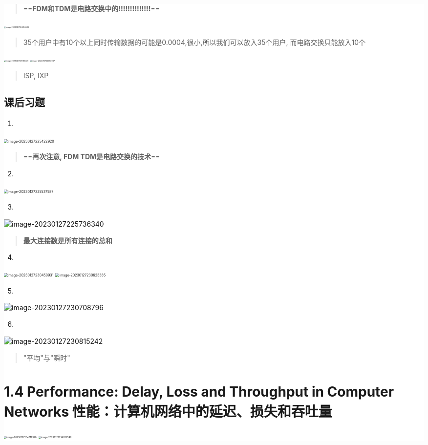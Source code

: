 > ==**FDM和TDM是电路交换中的!!!!!!!!!!!!!!**==

<img src="C:\Users\weiziheng\AppData\Roaming\Typora\typora-user-images\image-20230127224855586.png" alt="image-20230127224855586" style="zoom:25%;" />

> 35个用户中有10个以上同时传输数据的可能是0.0004,很小,所以我们可以放入35个用户, 而电路交换只能放入10个

<img src="C:\Users\weiziheng\AppData\Roaming\Typora\typora-user-images\image-20230127225159370.png" alt="image-20230127225159370" style="zoom:25%;" />

<img src="C:\Users\weiziheng\AppData\Roaming\Typora\typora-user-images\image-20230127225112047.png" alt="image-20230127225112047" style="zoom: 25%;" />

> ISP, IXP

## 课后习题

1.

<img src="C:\Users\weiziheng\AppData\Roaming\Typora\typora-user-images\image-20230127225422920.png" alt="image-20230127225422920" style="zoom: 50%;" />

> ==**再次注意, FDM TDM是电路交换的技术**==

2.

<img src="C:\Users\weiziheng\AppData\Roaming\Typora\typora-user-images\image-20230127225537587.png" alt="image-20230127225537587" style="zoom: 50%;" />

3.

![image-20230127225736340](C:\Users\weiziheng\AppData\Roaming\Typora\typora-user-images\image-20230127225736340.png)

> **最大连接数是所有连接的总和**

4.

<img src="C:\Users\weiziheng\AppData\Roaming\Typora\typora-user-images\image-20230127230450931.png" alt="image-20230127230450931" style="zoom: 50%;" />

<img src="C:\Users\weiziheng\AppData\Roaming\Typora\typora-user-images\image-20230127230623385.png" alt="image-20230127230623385" style="zoom:50%;" />

5.

![image-20230127230708796](C:\Users\weiziheng\AppData\Roaming\Typora\typora-user-images\image-20230127230708796.png)

6.

![image-20230127230815242](C:\Users\weiziheng\AppData\Roaming\Typora\typora-user-images\image-20230127230815242.png)

> "平均"与"瞬时"

# 1.4 Performance: Delay, Loss and Throughput in Computer Networks 性能：计算机网络中的延迟、损失和吞吐量

<img src="C:\Users\weiziheng\AppData\Roaming\Typora\typora-user-images\image-20230127234016370.png" alt="image-20230127234016370" style="zoom: 33%;" />

<img src="C:\Users\weiziheng\AppData\Roaming\Typora\typora-user-images\image-20230127234202548.png" alt="image-20230127234202548" style="zoom: 33%;" />
